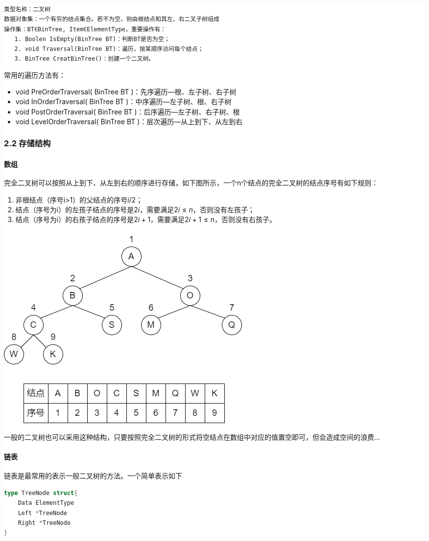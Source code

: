 ```
类型名称：二叉树
数据对象集：一个有穷的结点集合。若不为空，则由根结点和其左、右二叉子树组成
操作集：BT∈BinTree, Item∈ElementType，重要操作有：
   1. Boolen IsEmpty(BinTree BT)：判断BT是否为空；
   2. void Traversal(BinTree BT)：遍历，按某顺序访问每个结点；
   3. BinTree CreatBinTree()：创建一个二叉树。
```

常用的遍历方法有：

- void PreOrderTraversal( BinTree BT )：先序遍历—根、左子树、右子树
- void InOrderTraversal( BinTree BT )：中序遍历—左子树、根、右子树
- void PostOrderTraversal( BinTree BT )：后序遍历—左子树、右子树、根
- void LevelOrderTraversal( BinTree BT )：层次遍历—从上到下、从左到右

### 2.2 存储结构

#### 数组

完全二叉树可以按照从上到下、从左到右的顺序进行存储，如下图所示，一个n个结点的完全二叉树的结点序号有如下规则：

1. 非根结点（序号i>1）的父结点的序号$i/2$；
2. 结点（序号为i）的左孩子结点的序号是$2i$，需要满足$2i \le n$，否则没有左孩子；
3. 结点（序号为i）的右孩子结点的序号是$2i+1$，需要满足$2i+1 \le n$，否则没有右孩子。

![数组结构存储](/images/数据结构3-二叉树/1vO3ct.png)

一般的二叉树也可以采用这种结构，只要按照完全二叉树的形式将空结点在数组中对应的值置空即可，但会造成空间的浪费...

#### 链表

链表是最常用的表示一般二叉树的方法。一个简单表示如下

```go
type TreeNode struct{
    Data ElementType
    Left *TreeNode
    Right *TreeNode
}
```

